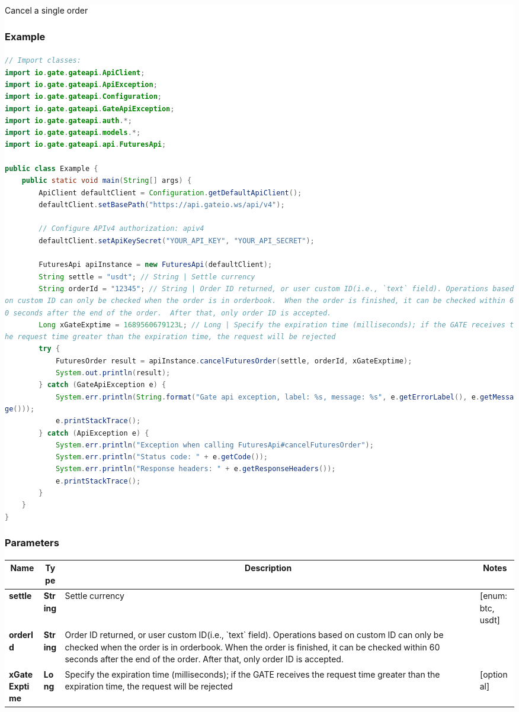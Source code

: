 Cancel a single order

### Example

```java
// Import classes:
import io.gate.gateapi.ApiClient;
import io.gate.gateapi.ApiException;
import io.gate.gateapi.Configuration;
import io.gate.gateapi.GateApiException;
import io.gate.gateapi.auth.*;
import io.gate.gateapi.models.*;
import io.gate.gateapi.api.FuturesApi;

public class Example {
    public static void main(String[] args) {
        ApiClient defaultClient = Configuration.getDefaultApiClient();
        defaultClient.setBasePath("https://api.gateio.ws/api/v4");
        
        // Configure APIv4 authorization: apiv4
        defaultClient.setApiKeySecret("YOUR_API_KEY", "YOUR_API_SECRET");

        FuturesApi apiInstance = new FuturesApi(defaultClient);
        String settle = "usdt"; // String | Settle currency
        String orderId = "12345"; // String | Order ID returned, or user custom ID(i.e., `text` field). Operations based on custom ID can only be checked when the order is in orderbook.  When the order is finished, it can be checked within 60 seconds after the end of the order.  After that, only order ID is accepted.
        Long xGateExptime = 1689560679123L; // Long | Specify the expiration time (milliseconds); if the GATE receives the request time greater than the expiration time, the request will be rejected
        try {
            FuturesOrder result = apiInstance.cancelFuturesOrder(settle, orderId, xGateExptime);
            System.out.println(result);
        } catch (GateApiException e) {
            System.err.println(String.format("Gate api exception, label: %s, message: %s", e.getErrorLabel(), e.getMessage()));
            e.printStackTrace();
        } catch (ApiException e) {
            System.err.println("Exception when calling FuturesApi#cancelFuturesOrder");
            System.err.println("Status code: " + e.getCode());
            System.err.println("Response headers: " + e.getResponseHeaders());
            e.printStackTrace();
        }
    }
}
```

### Parameters

Name | Type | Description  | Notes
------------- | ------------- | ------------- | -------------
 **settle** | **String**| Settle currency | [enum: btc, usdt]
 **orderId** | **String**| Order ID returned, or user custom ID(i.e., &#x60;text&#x60; field). Operations based on custom ID can only be checked when the order is in orderbook.  When the order is finished, it can be checked within 60 seconds after the end of the order.  After that, only order ID is accepted. |
 **xGateExptime** | **Long**| Specify the expiration time (milliseconds); if the GATE receives the request time greater than the expiration time, the request will be rejected | [optional]
